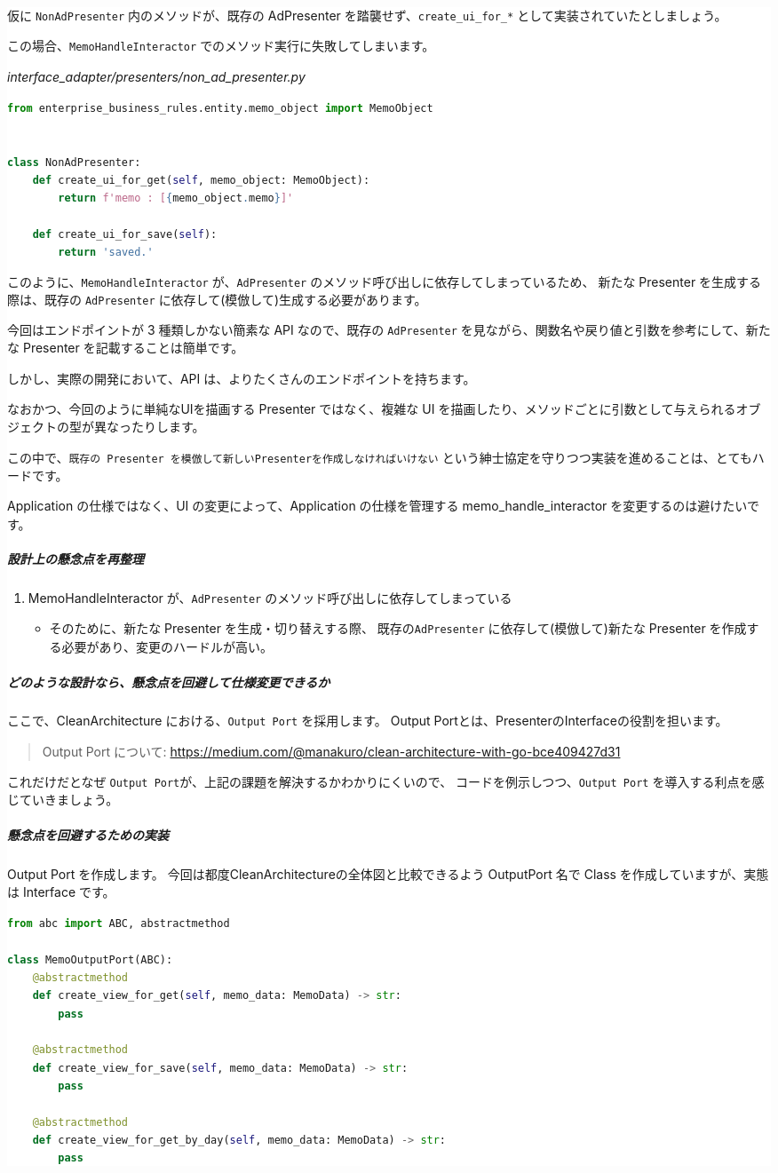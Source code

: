 仮に `NonAdPresenter` 内のメソッドが、既存の AdPresenter を踏襲せず、`create_ui_for_*` として実装されていたとしましょう。

この場合、`MemoHandleInteractor` でのメソッド実行に失敗してしまいます。

*interface_adapter/presenters/non_ad_presenter.py*
```python
from enterprise_business_rules.entity.memo_object import MemoObject


class NonAdPresenter:
    def create_ui_for_get(self, memo_object: MemoObject):
        return f'memo : [{memo_object.memo}]'

    def create_ui_for_save(self):
        return 'saved.'

```

このように、`MemoHandleInteractor` が、`AdPresenter` のメソッド呼び出しに依存してしまっているため、
新たな Presenter を生成する際は、既存の `AdPresenter` に依存して(模倣して)生成する必要があります。

今回はエンドポイントが 3 種類しかない簡素な API なので、既存の `AdPresenter` を見ながら、関数名や戻り値と引数を参考にして、新たな Presenter を記載することは簡単です。

しかし、実際の開発において、API は、よりたくさんのエンドポイントを持ちます。

なおかつ、今回のように単純なUIを描画する Presenter ではなく、複雑な UI を描画したり、メソッドごとに引数として与えられるオブジェクトの型が異なったりします。

この中で、`既存の Presenter を模倣して新しいPresenterを作成しなければいけない` という紳士協定を守りつつ実装を進めることは、とてもハードです。

Application の仕様ではなく、UI の変更によって、Application の仕様を管理する memo_handle_interactor を変更するのは避けたいです。

##### 設計上の懸念点を再整理

1. MemoHandleInteractor が、`AdPresenter` のメソッド呼び出しに依存してしまっている

   - そのために、新たな Presenter を生成・切り替えする際、 既存の`AdPresenter` に依存して(模倣して)新たな Presenter を作成する必要があり、変更のハードルが高い。

##### どのような設計なら、懸念点を回避して仕様変更できるか

ここで、CleanArchitecture における、`Output Port` を採用します。
Output Portとは、PresenterのInterfaceの役割を担います。
> Output Port について:  https://medium.com/@manakuro/clean-architecture-with-go-bce409427d31

これだけだとなぜ `Output Port`が、上記の課題を解決するかわかりにくいので、
コードを例示しつつ、`Output Port` を導入する利点を感じていきましょう。

##### 懸念点を回避するための実装

Output Port を作成します。
今回は都度CleanArchitectureの全体図と比較できるよう OutputPort 名で Class を作成していますが、実態は Interface です。

```python
from abc import ABC, abstractmethod

class MemoOutputPort(ABC):
    @abstractmethod
    def create_view_for_get(self, memo_data: MemoData) -> str:
        pass

    @abstractmethod
    def create_view_for_save(self, memo_data: MemoData) -> str:
        pass

    @abstractmethod
    def create_view_for_get_by_day(self, memo_data: MemoData) -> str:
        pass

```
